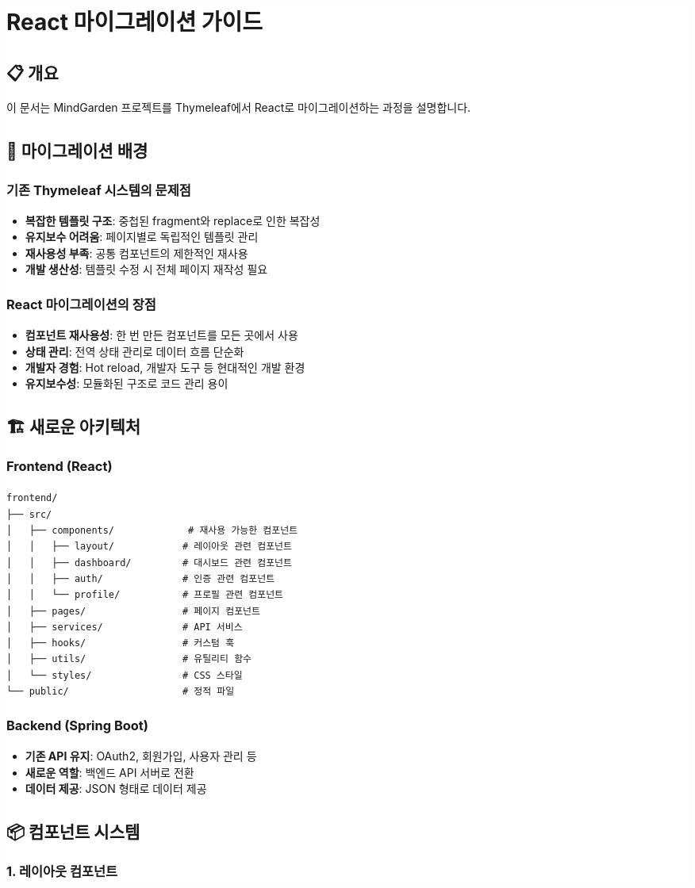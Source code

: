 # React 마이그레이션 가이드

## 📋 개요

이 문서는 MindGarden 프로젝트를 Thymeleaf에서 React로 마이그레이션하는 과정을 설명합니다.

## 🔄 마이그레이션 배경

### 기존 Thymeleaf 시스템의 문제점
- **복잡한 템플릿 구조**: 중첩된 fragment와 replace로 인한 복잡성
- **유지보수 어려움**: 페이지별로 독립적인 템플릿 관리
- **재사용성 부족**: 공통 컴포넌트의 제한적인 재사용
- **개발 생산성**: 템플릿 수정 시 전체 페이지 재작성 필요

### React 마이그레이션의 장점
- **컴포넌트 재사용성**: 한 번 만든 컴포넌트를 모든 곳에서 사용
- **상태 관리**: 전역 상태 관리로 데이터 흐름 단순화
- **개발자 경험**: Hot reload, 개발자 도구 등 현대적인 개발 환경
- **유지보수성**: 모듈화된 구조로 코드 관리 용이

## 🏗️ 새로운 아키텍처

### Frontend (React)
```
frontend/
├── src/
│   ├── components/             # 재사용 가능한 컴포넌트
│   │   ├── layout/            # 레이아웃 관련 컴포넌트
│   │   ├── dashboard/         # 대시보드 관련 컴포넌트
│   │   ├── auth/              # 인증 관련 컴포넌트
│   │   └── profile/           # 프로필 관련 컴포넌트
│   ├── pages/                 # 페이지 컴포넌트
│   ├── services/              # API 서비스
│   ├── hooks/                 # 커스텀 훅
│   ├── utils/                 # 유틸리티 함수
│   └── styles/                # CSS 스타일
└── public/                    # 정적 파일
```

### Backend (Spring Boot)
- **기존 API 유지**: OAuth2, 회원가입, 사용자 관리 등
- **새로운 역할**: 백엔드 API 서버로 전환
- **데이터 제공**: JSON 형태로 데이터 제공

## 📦 컴포넌트 시스템

### 1. 레이아웃 컴포넌트
